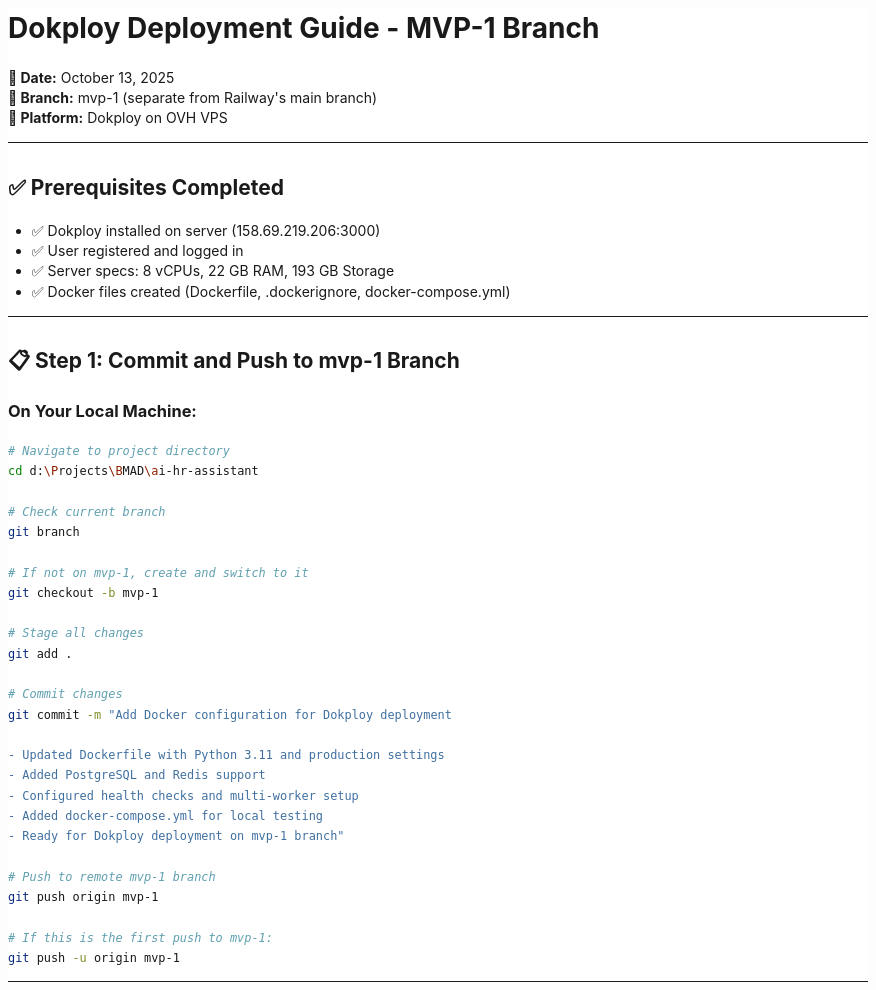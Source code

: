 # Dokploy Deployment Guide - MVP-1 Branch

**📅 Date:** October 13, 2025  
**🎯 Branch:** mvp-1 (separate from Railway's main branch)  
**🚀 Platform:** Dokploy on OVH VPS

---

## ✅ Prerequisites Completed

- ✅ Dokploy installed on server (158.69.219.206:3000)
- ✅ User registered and logged in
- ✅ Server specs: 8 vCPUs, 22 GB RAM, 193 GB Storage
- ✅ Docker files created (Dockerfile, .dockerignore, docker-compose.yml)

---

## 📋 Step 1: Commit and Push to mvp-1 Branch

### **On Your Local Machine:**

```bash
# Navigate to project directory
cd d:\Projects\BMAD\ai-hr-assistant

# Check current branch
git branch

# If not on mvp-1, create and switch to it
git checkout -b mvp-1

# Stage all changes
git add .

# Commit changes
git commit -m "Add Docker configuration for Dokploy deployment

- Updated Dockerfile with Python 3.11 and production settings
- Added PostgreSQL and Redis support
- Configured health checks and multi-worker setup
- Added docker-compose.yml for local testing
- Ready for Dokploy deployment on mvp-1 branch"

# Push to remote mvp-1 branch
git push origin mvp-1

# If this is the first push to mvp-1:
git push -u origin mvp-1
```

---
